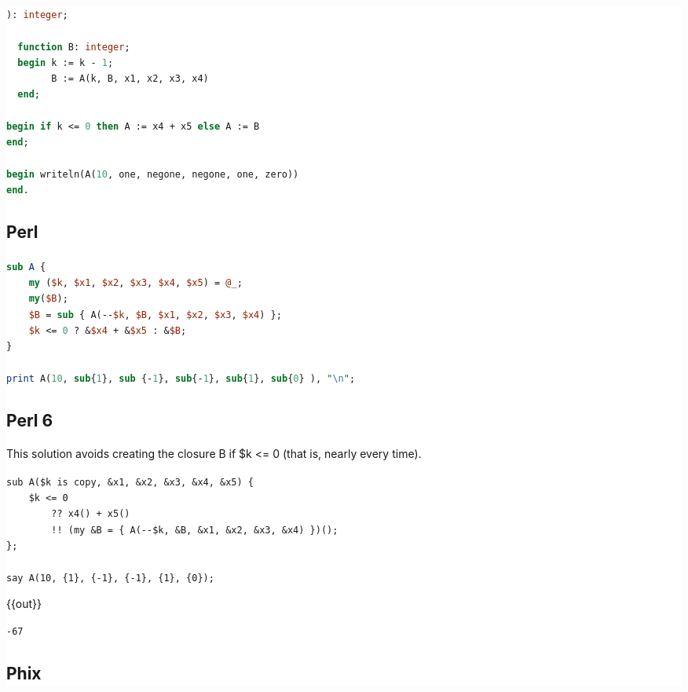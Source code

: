 ```pascal
): integer;

  function B: integer;
  begin k := k - 1;
        B := A(k, B, x1, x2, x3, x4)
  end;

begin if k <= 0 then A := x4 + x5 else A := B
end;

begin writeln(A(10, one, negone, negone, one, zero))
end.
```



## Perl


```perl
sub A {
    my ($k, $x1, $x2, $x3, $x4, $x5) = @_;
    my($B);
    $B = sub { A(--$k, $B, $x1, $x2, $x3, $x4) };
    $k <= 0 ? &$x4 + &$x5 : &$B;
}
 
print A(10, sub{1}, sub {-1}, sub{-1}, sub{1}, sub{0} ), "\n";
```




## Perl 6

This solution avoids creating the closure B if $k <= 0 (that is, nearly every time).

```perl6
sub A($k is copy, &x1, &x2, &x3, &x4, &x5) {
    $k <= 0
        ?? x4() + x5()
        !! (my &B = { A(--$k, &B, &x1, &x2, &x3, &x4) })();
};
 
say A(10, {1}, {-1}, {-1}, {1}, {0});
```

{{out}}

```txt
-67
```



## Phix
